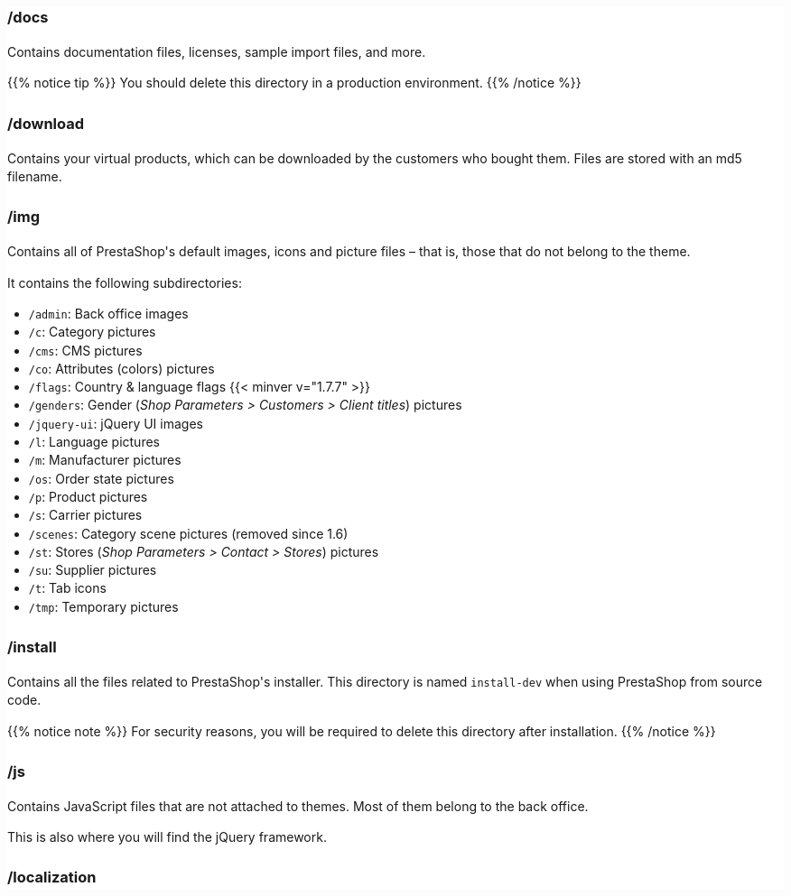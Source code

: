 ### /docs

Contains documentation files, licenses, sample import files, and more. 

{{% notice tip %}}
You should delete this directory in a production environment.
{{% /notice %}}

### /download

Contains your virtual products, which can be downloaded by the customers who bought them. Files are stored with an md5 filename.

### /img

Contains all of PrestaShop's default images, icons and picture files – that is, those that do not belong to the theme. 

It contains the following subdirectories:

- `/admin`: Back office images 
- `/c`: Category pictures
- `/cms`: CMS pictures
- `/co`: Attributes (colors) pictures
- `/flags`: Country & language flags {{< minver v="1.7.7" >}}
- `/genders`: Gender (_Shop Parameters > Customers > Client titles_) pictures
- `/jquery-ui`: jQuery UI images
- `/l`: Language pictures
- `/m`: Manufacturer pictures
- `/os`: Order state pictures
- `/p`: Product pictures
- `/s`: Carrier pictures
- `/scenes`: Category scene pictures (removed since 1.6)
- `/st`: Stores (_Shop Parameters > Contact > Stores_) pictures
- `/su`: Supplier pictures
- `/t`: Tab icons
- `/tmp`: Temporary pictures

### /install

Contains all the files related to PrestaShop's installer. This directory is named `install-dev` when using PrestaShop from source code.

{{% notice note %}}
For security reasons, you will be required to delete this directory after installation.
{{% /notice %}}

### /js

Contains JavaScript files that are not attached to themes. Most of them belong to the back office. 

This is also where you will find the jQuery framework.

### /localization
